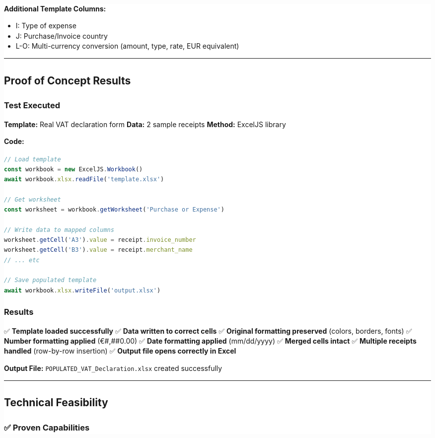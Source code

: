 
**Additional Template Columns:**
- I: Type of expense
- J: Purchase/Invoice country
- L-O: Multi-currency conversion (amount, type, rate, EUR equivalent)

---

## Proof of Concept Results

### Test Executed

**Template:** Real VAT declaration form
**Data:** 2 sample receipts
**Method:** ExcelJS library

**Code:**
```javascript
// Load template
const workbook = new ExcelJS.Workbook()
await workbook.xlsx.readFile('template.xlsx')

// Get worksheet
const worksheet = workbook.getWorksheet('Purchase or Expense')

// Write data to mapped columns
worksheet.getCell('A3').value = receipt.invoice_number
worksheet.getCell('B3').value = receipt.merchant_name
// ... etc

// Save populated template
await workbook.xlsx.writeFile('output.xlsx')
```

### Results

✅ **Template loaded successfully**
✅ **Data written to correct cells**
✅ **Original formatting preserved** (colors, borders, fonts)
✅ **Number formatting applied** (€#,##0.00)
✅ **Date formatting applied** (mm/dd/yyyy)
✅ **Merged cells intact**
✅ **Multiple receipts handled** (row-by-row insertion)
✅ **Output file opens correctly in Excel**

**Output File:** `POPULATED_VAT_Declaration.xlsx` created successfully

---

## Technical Feasibility

### ✅ Proven Capabilities
